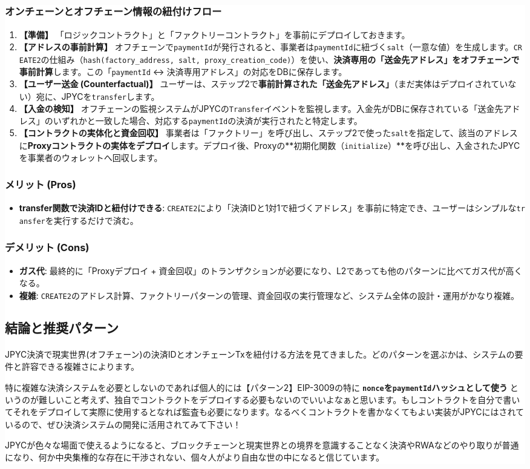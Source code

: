 ### オンチェーンとオフチェーン情報の紐付けフロー

1.  **【準備】**
    「ロジックコントラクト」と「ファクトリーコントラクト」を事前にデプロイしておきます。
2.  **【アドレスの事前計算】**
    オフチェーンで`paymentId`が発行されると、事業者は`paymentId`に紐づく`salt`（一意な値）を生成します。`CREATE2`の仕組み（`hash(factory_address, salt, proxy_creation_code)`）を使い、**決済専用の「送金先アドレス」をオフチェーンで事前計算**します。この「`paymentId` ↔ 決済専用アドレス」の対応をDBに保存します。
3.  **【ユーザー送金 (Counterfactual)】**
    ユーザーは、ステップ2で**事前計算された「送金先アドレス」**（まだ実体はデプロイされていない）宛に、JPYCを`transfer`します。
4.  **【入金の検知】**
    オフチェーンの監視システムがJPYCの`Transfer`イベントを監視します。入金先がDBに保存されている「送金先アドレス」のいずれかと一致した場合、対応する`paymentId`の決済が実行されたと特定します。
5.  **【コントラクトの実体化と資金回収】**
    事業者は「ファクトリー」を呼び出し、ステップ2で使った`salt`を指定して、該当のアドレスに**Proxyコントラクトの実体をデプロイ**します。デプロイ後、Proxyの**初期化関数（`initialize`）**を呼び出し、入金されたJPYCを事業者のウォレットへ回収します。

### メリット (Pros)

* **transfer関数で決済IDと紐付けできる**: `CREATE2`により「決済IDと1対1で紐づくアドレス」を事前に特定でき、ユーザーはシンプルな`transfer`を実行するだけで済む。

### デメリット (Cons)

* **ガス代**: 最終的に「Proxyデプロイ + 資金回収」のトランザクションが必要になり、L2であっても他のパターンに比べてガス代が高くなる。
* **複雑**: `CREATE2`のアドレス計算、ファクトリーパターンの管理、資金回収の実行管理など、システム全体の設計・運用がかなり複雑。

## 結論と推奨パターン

JPYC決済で現実世界(オフチェーン)の決済IDとオンチェーンTxを紐付ける方法を見てきました。どのパターンを選ぶかは、システムの要件と許容できる複雑さによります。

特に複雑な決済システムを必要としないのであれば個人的には【パターン2】EIP-3009の特に **`nonce`を`paymentId`ハッシュとして使う** というのが難しいこと考えず、独自でコントラクトをデプロイする必要もないのでいいよなぁと思います。もしコントラクトを自分で書いてそれをデプロイして実際に使用するとなれば監査も必要になります。なるべくコントラクトを書かなくてもよい実装がJPYCにはされているので、ぜひ決済システムの開発に活用されてみて下さい！

JPYCが色々な場面で使えるようになると、ブロックチェーンと現実世界との境界を意識することなく決済やRWAなどのやり取りが普通になり、何か中央集権的な存在に干渉されない、個々人がより自由な世の中になると信じています。